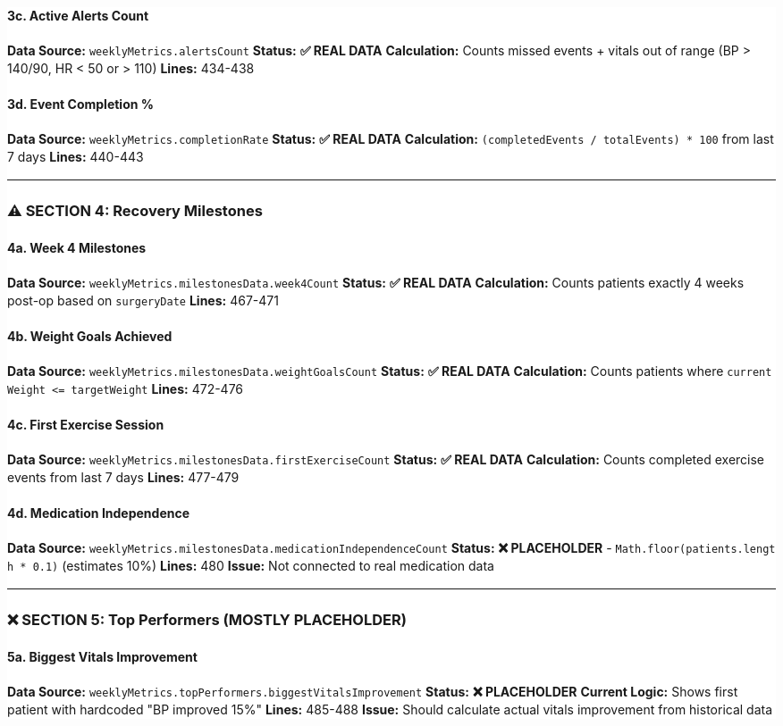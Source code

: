 #### 3c. Active Alerts Count
**Data Source:** `weeklyMetrics.alertsCount`
**Status:** **✅ REAL DATA**
**Calculation:** Counts missed events + vitals out of range (BP > 140/90, HR < 50 or > 110)
**Lines:** 434-438

#### 3d. Event Completion %
**Data Source:** `weeklyMetrics.completionRate`
**Status:** **✅ REAL DATA**
**Calculation:** `(completedEvents / totalEvents) * 100` from last 7 days
**Lines:** 440-443

---

### ⚠️ **SECTION 4: Recovery Milestones**

#### 4a. Week 4 Milestones
**Data Source:** `weeklyMetrics.milestonesData.week4Count`
**Status:** **✅ REAL DATA**
**Calculation:** Counts patients exactly 4 weeks post-op based on `surgeryDate`
**Lines:** 467-471

#### 4b. Weight Goals Achieved
**Data Source:** `weeklyMetrics.milestonesData.weightGoalsCount`
**Status:** **✅ REAL DATA**
**Calculation:** Counts patients where `currentWeight <= targetWeight`
**Lines:** 472-476

#### 4c. First Exercise Session
**Data Source:** `weeklyMetrics.milestonesData.firstExerciseCount`
**Status:** **✅ REAL DATA**
**Calculation:** Counts completed exercise events from last 7 days
**Lines:** 477-479

#### 4d. Medication Independence
**Data Source:** `weeklyMetrics.milestonesData.medicationIndependenceCount`
**Status:** **❌ PLACEHOLDER** - `Math.floor(patients.length * 0.1)` (estimates 10%)
**Lines:** 480
**Issue:** Not connected to real medication data

---

### ❌ **SECTION 5: Top Performers** (MOSTLY PLACEHOLDER)

#### 5a. Biggest Vitals Improvement
**Data Source:** `weeklyMetrics.topPerformers.biggestVitalsImprovement`
**Status:** **❌ PLACEHOLDER**
**Current Logic:** Shows first patient with hardcoded "BP improved 15%"
**Lines:** 485-488
**Issue:** Should calculate actual vitals improvement from historical data
